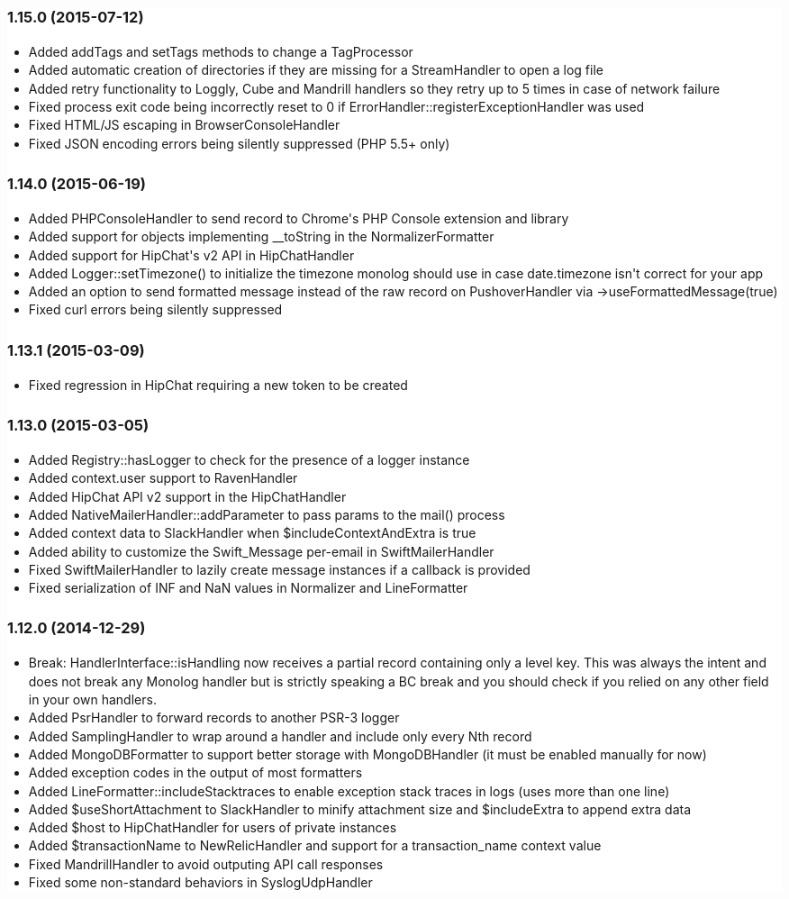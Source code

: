 ### 1.15.0 (2015-07-12)

* Added addTags and setTags methods to change a TagProcessor
* Added automatic creation of directories if they are missing for a StreamHandler to open a log file
* Added retry functionality to Loggly, Cube and Mandrill handlers so they retry up to 5 times in case of network failure
* Fixed process exit code being incorrectly reset to 0 if ErrorHandler::registerExceptionHandler was used
* Fixed HTML/JS escaping in BrowserConsoleHandler
* Fixed JSON encoding errors being silently suppressed (PHP 5.5+ only)

### 1.14.0 (2015-06-19)

* Added PHPConsoleHandler to send record to Chrome's PHP Console extension and library
* Added support for objects implementing __toString in the NormalizerFormatter
* Added support for HipChat's v2 API in HipChatHandler
* Added Logger::setTimezone() to initialize the timezone monolog should use in case date.timezone isn't correct for your
  app
* Added an option to send formatted message instead of the raw record on PushoverHandler via ->useFormattedMessage(true)
* Fixed curl errors being silently suppressed

### 1.13.1 (2015-03-09)

* Fixed regression in HipChat requiring a new token to be created

### 1.13.0 (2015-03-05)

* Added Registry::hasLogger to check for the presence of a logger instance
* Added context.user support to RavenHandler
* Added HipChat API v2 support in the HipChatHandler
* Added NativeMailerHandler::addParameter to pass params to the mail() process
* Added context data to SlackHandler when $includeContextAndExtra is true
* Added ability to customize the Swift_Message per-email in SwiftMailerHandler
* Fixed SwiftMailerHandler to lazily create message instances if a callback is provided
* Fixed serialization of INF and NaN values in Normalizer and LineFormatter

### 1.12.0 (2014-12-29)

* Break: HandlerInterface::isHandling now receives a partial record containing only a level key. This was always the
  intent and does not break any Monolog handler but is strictly speaking a BC break and you should check if you relied
  on any other field in your own handlers.
* Added PsrHandler to forward records to another PSR-3 logger
* Added SamplingHandler to wrap around a handler and include only every Nth record
* Added MongoDBFormatter to support better storage with MongoDBHandler (it must be enabled manually for now)
* Added exception codes in the output of most formatters
* Added LineFormatter::includeStacktraces to enable exception stack traces in logs (uses more than one line)
* Added $useShortAttachment to SlackHandler to minify attachment size and $includeExtra to append extra data
* Added $host to HipChatHandler for users of private instances
* Added $transactionName to NewRelicHandler and support for a transaction_name context value
* Fixed MandrillHandler to avoid outputing API call responses
* Fixed some non-standard behaviors in SyslogUdpHandler

